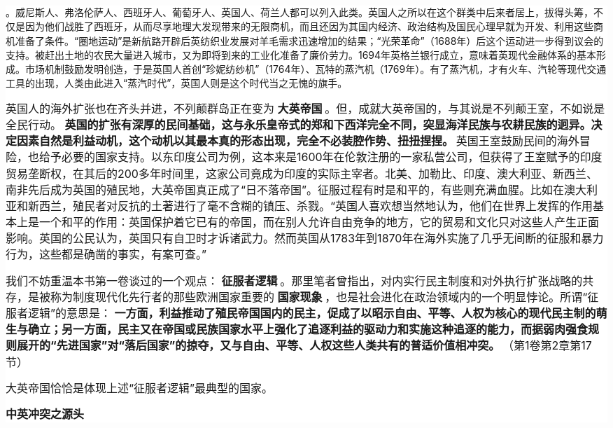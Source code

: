    。威尼斯人、弗洛伦萨人、西班牙人、葡萄牙人、英国人、荷兰人都可以列入此类。英国人之所以在这个群类中后来者居上，拔得头筹，不仅是因为他们战胜了西班牙，从而尽享地理大发现带来的无限商机，而且还因为其国内经济、政治结构及国民心理早就为开发、利用这些商机准备了条件。“圈地运动”是新航路开辟后英纺织业发展对羊毛需求迅速增加的结果；“光荣革命”（1688年）后这个运动进一步得到议会的支持。被赶出土地的农民大量进入城市，又为即将到来的工业化准备了廉价劳力。1694年英格兰银行成立，意味着英现代金融体系的基本形成。市场机制鼓励发明创造，于是英国人首创“珍妮纺纱机”（1764年）、瓦特的蒸汽机（1769年）。有了蒸汽机，才有火车、汽轮等现代交通工具的出现，人类由此进入“蒸汽时代”，英国人则是这个时代当之无愧的旗手。
  </span>
</p>
<p>
<span style="font-size: 12pt;">
   英国人的海外扩张也在齐头并进，不列颠群岛正在变为
   <strong>
<b>
     大英帝国
    </b>
</strong>
   。但，成就大英帝国的，与其说是不列颠王室，不如说是全民行动。
   <strong>
<b>
     英国的扩张有深厚的民间基础，这与永乐皇帝式的郑和下西洋完全不同，突显海洋民族与农耕民族的迥异。决定因素自然是利益动机，这个动机以其最本真的形态出现，完全不必装腔作势、扭扭捏捏。
    </b>
</strong>
   英国王室鼓励民间的海外冒险，也给予必要的国家支持。以东印度公司为例，这本来是1600年在伦敦注册的一家私营公司，但获得了王室赋予的印度贸易垄断权，在其后的200多年时间里，这家公司竟成为印度的实际主宰者。北美、加勒比、印度、澳大利亚、新西兰、南非先后成为英国的殖民地，大英帝国真正成了“日不落帝国”。征服过程有时是和平的，有些则充满血腥。比如在澳大利亚和新西兰，殖民者对反抗的土著进行了毫不含糊的镇压、杀戮。“英国人喜欢想当然地认为，他们在世界上发挥的作用基本上是一个和平的作用：英国保护着它已有的帝国，而在别人允许自由竞争的地方，它的贸易和文化只对这些人产生正面影响。英国的公民认为，英国只有自卫时才诉诸武力。然而英国从1783年到1870年在海外实施了几乎无间断的征服和暴力行为，这些都是确凿的事实，有案可查。”
  </span>
</p>
<p>
<span style="font-size: 12pt;">
   我们不妨重温本书第一卷谈过的一个观点：
   <strong>
<b>
     征服者逻辑
    </b>
</strong>
   。那里笔者曾指出，对内实行民主制度和对外执行扩张战略的共存，是被称为制度现代化先行者的那些欧洲国家重要的
   <strong>
<b>
     国家现象
    </b>
</strong>
   ，也是社会进化在政治领域内的一个明显悖论。所谓“征服者逻辑”的意思是：
   <strong>
<b>
     一方面，利益推动了殖民帝国国内的民主，促成了以昭示自由、平等、人权为核心的现代民主制的萌生与确立；另一方面，民主又在帝国或民族国家水平上强化了追逐利益的驱动力和实施这种追逐的能力，而据弱肉强食规则展开的“先进国家”对“落后国家”的掠夺，又与自由、平等、人权这些人类共有的普适价值相冲突。
    </b>
</strong>
   （第1卷第2章第17节）
  </span>
</p>
<p>
<span style="font-size: 12pt;">
   大英帝国恰恰是体现上述“征服者逻辑”最典型的国家。
  </span>
</p>
<p>
</p>
<p>
<span style="font-size: 12pt;">
<strong>
<b>
     中英冲突之源头
    </b>
</strong>